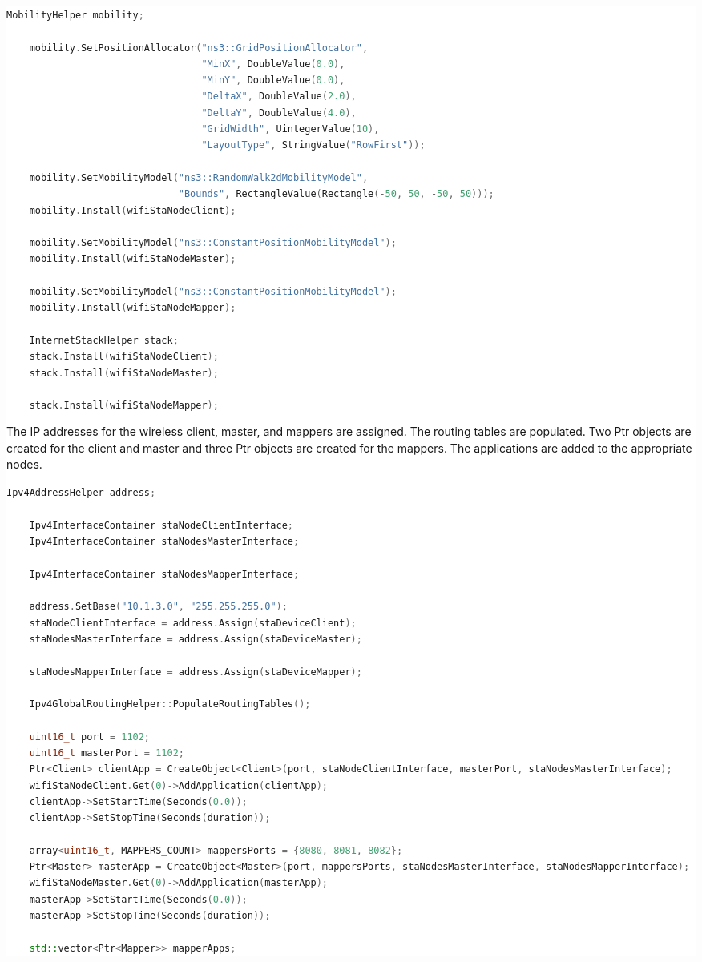 ```cpp
MobilityHelper mobility;

    mobility.SetPositionAllocator("ns3::GridPositionAllocator",
                                  "MinX", DoubleValue(0.0),
                                  "MinY", DoubleValue(0.0),
                                  "DeltaX", DoubleValue(2.0),
                                  "DeltaY", DoubleValue(4.0),
                                  "GridWidth", UintegerValue(10),
                                  "LayoutType", StringValue("RowFirst"));

    mobility.SetMobilityModel("ns3::RandomWalk2dMobilityModel",
                              "Bounds", RectangleValue(Rectangle(-50, 50, -50, 50)));
    mobility.Install(wifiStaNodeClient);

    mobility.SetMobilityModel("ns3::ConstantPositionMobilityModel");
    mobility.Install(wifiStaNodeMaster);

    mobility.SetMobilityModel("ns3::ConstantPositionMobilityModel");
    mobility.Install(wifiStaNodeMapper);

    InternetStackHelper stack;
    stack.Install(wifiStaNodeClient);
    stack.Install(wifiStaNodeMaster);

    stack.Install(wifiStaNodeMapper);

```

The IP addresses for the wireless client, master, and mappers are assigned.
The routing tables are populated. Two Ptr objects are created for the client and master and three Ptr objects are created for the mappers. The applications are added to the appropriate nodes.

```cpp
Ipv4AddressHelper address;

    Ipv4InterfaceContainer staNodeClientInterface;
    Ipv4InterfaceContainer staNodesMasterInterface;

    Ipv4InterfaceContainer staNodesMapperInterface;

    address.SetBase("10.1.3.0", "255.255.255.0");
    staNodeClientInterface = address.Assign(staDeviceClient);
    staNodesMasterInterface = address.Assign(staDeviceMaster);

    staNodesMapperInterface = address.Assign(staDeviceMapper);

    Ipv4GlobalRoutingHelper::PopulateRoutingTables();

    uint16_t port = 1102;
    uint16_t masterPort = 1102;
    Ptr<Client> clientApp = CreateObject<Client>(port, staNodeClientInterface, masterPort, staNodesMasterInterface);
    wifiStaNodeClient.Get(0)->AddApplication(clientApp);
    clientApp->SetStartTime(Seconds(0.0));
    clientApp->SetStopTime(Seconds(duration));

    array<uint16_t, MAPPERS_COUNT> mappersPorts = {8080, 8081, 8082};
    Ptr<Master> masterApp = CreateObject<Master>(port, mappersPorts, staNodesMasterInterface, staNodesMapperInterface);
    wifiStaNodeMaster.Get(0)->AddApplication(masterApp);
    masterApp->SetStartTime(Seconds(0.0));
    masterApp->SetStopTime(Seconds(duration));

    std::vector<Ptr<Mapper>> mapperApps;
```